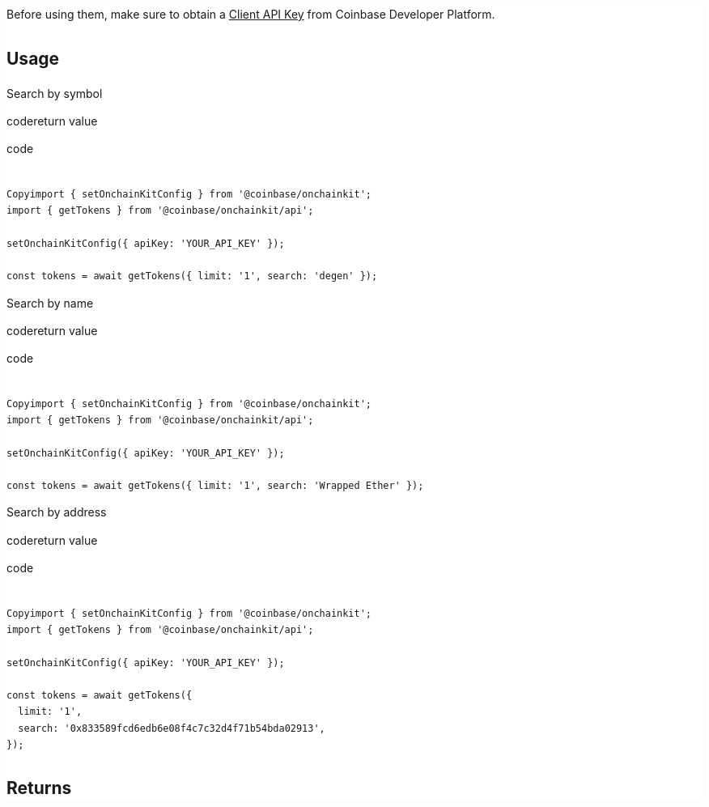 Before using them, make sure to obtain a [Client API Key](https://portal.cdp.coinbase.com/projects/api-keys/client-key) from Coinbase Developer Platform.

## Usage

Search by symbol

codereturn value

code

```vocs_Code

Copyimport { setOnchainKitConfig } from '@coinbase/onchainkit';
import { getTokens } from '@coinbase/onchainkit/api';

setOnchainKitConfig({ apiKey: 'YOUR_API_KEY' });

const tokens = await getTokens({ limit: '1', search: 'degen' });
```

Search by name

codereturn value

code

```vocs_Code

Copyimport { setOnchainKitConfig } from '@coinbase/onchainkit';
import { getTokens } from '@coinbase/onchainkit/api';

setOnchainKitConfig({ apiKey: 'YOUR_API_KEY' });

const tokens = await getTokens({ limit: '1', search: 'Wrapped Ether' });
```

Search by address

codereturn value

code

```vocs_Code

Copyimport { setOnchainKitConfig } from '@coinbase/onchainkit';
import { getTokens } from '@coinbase/onchainkit/api';

setOnchainKitConfig({ apiKey: 'YOUR_API_KEY' });

const tokens = await getTokens({
  limit: '1',
  search: '0x833589fcd6edb6e08f4c7c32d4f71b54bda02913',
});
```

## Returns
